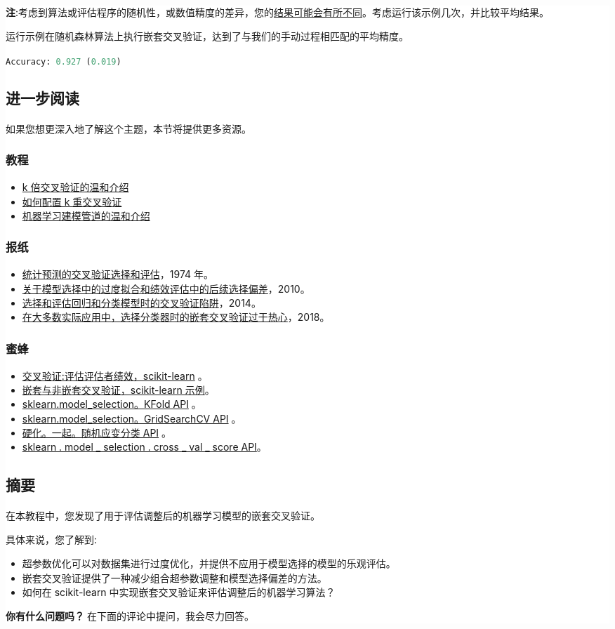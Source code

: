 **注**:考虑到算法或评估程序的随机性，或数值精度的差异，您的[结果可能会有所不同](https://machinelearningmastery.com/different-results-each-time-in-machine-learning/)。考虑运行该示例几次，并比较平均结果。

运行示例在随机森林算法上执行嵌套交叉验证，达到了与我们的手动过程相匹配的平均精度。

```py
Accuracy: 0.927 (0.019)
```

## 进一步阅读

如果您想更深入地了解这个主题，本节将提供更多资源。

### 教程

*   [k 倍交叉验证的温和介绍](https://machinelearningmastery.com/k-fold-cross-validation/)
*   [如何配置 k 重交叉验证](https://machinelearningmastery.com/how-to-configure-k-fold-cross-validation/)
*   [机器学习建模管道的温和介绍](https://machinelearningmastery.com/machine-learning-modeling-pipelines/)

### 报纸

*   [统计预测的交叉验证选择和评估](https://www.jstor.org/stable/2984809?seq=1)，1974 年。
*   [关于模型选择中的过度拟合和绩效评估中的后续选择偏差](http://www.jmlr.org/papers/v11/cawley10a.html)，2010。
*   [选择和评估回归和分类模型时的交叉验证陷阱](https://jcheminf.biomedcentral.com/articles/10.1186/1758-2946-6-10)，2014。
*   [在大多数实际应用中，选择分类器时的嵌套交叉验证过于热心](https://arxiv.org/abs/1809.09446)，2018。

### 蜜蜂

*   [交叉验证:评估评估者绩效，scikit-learn](https://scikit-learn.org/stable/modules/cross_validation.html) 。
*   [嵌套与非嵌套交叉验证，scikit-learn 示例](https://scikit-learn.org/stable/auto_examples/model_selection/plot_nested_cross_validation_iris.html)。
*   [sklearn.model_selection。KFold API](https://scikit-learn.org/stable/modules/generated/sklearn.model_selection.KFold.html) 。
*   [sklearn.model_selection。GridSearchCV API](https://scikit-learn.org/stable/modules/generated/sklearn.model_selection.GridSearchCV.html) 。
*   [硬化。一起。随机应变分类 API](https://scikit-learn.org/stable/modules/generated/sklearn.ensemble.RandomForestClassifier.html) 。
*   [sklearn . model _ selection . cross _ val _ score API](https://scikit-learn.org/stable/modules/generated/sklearn.model_selection.cross_val_score.html)。

## 摘要

在本教程中，您发现了用于评估调整后的机器学习模型的嵌套交叉验证。

具体来说，您了解到:

*   超参数优化可以对数据集进行过度优化，并提供不应用于模型选择的模型的乐观评估。
*   嵌套交叉验证提供了一种减少组合超参数调整和模型选择偏差的方法。
*   如何在 scikit-learn 中实现嵌套交叉验证来评估调整后的机器学习算法？

**你有什么问题吗？**
在下面的评论中提问，我会尽力回答。